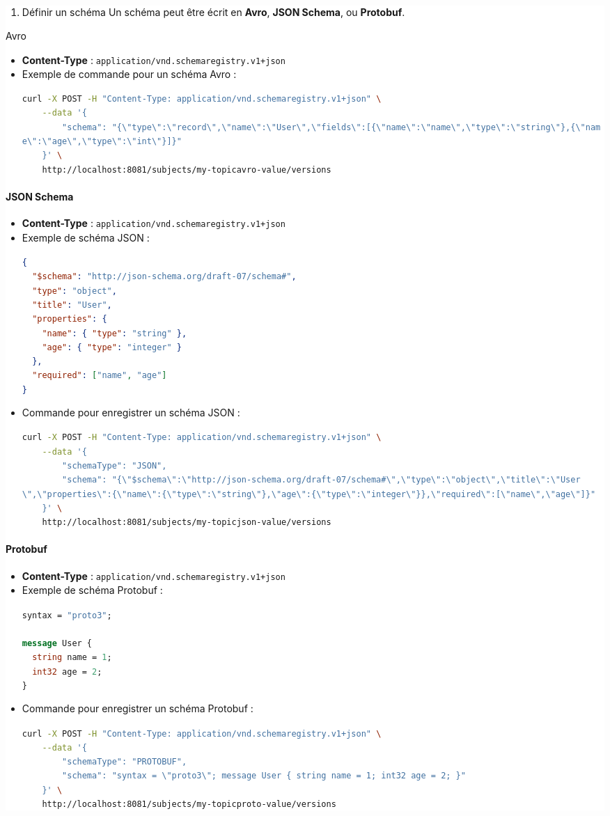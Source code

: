 1. Définir un schéma
Un schéma peut être écrit en **Avro**, **JSON Schema**, ou **Protobuf**. 


Avro
- **Content-Type** : `application/vnd.schemaregistry.v1+json`
- Exemple de commande pour un schéma Avro :
  ```bash
  curl -X POST -H "Content-Type: application/vnd.schemaregistry.v1+json" \
      --data '{
          "schema": "{\"type\":\"record\",\"name\":\"User\",\"fields\":[{\"name\":\"name\",\"type\":\"string\"},{\"name\":\"age\",\"type\":\"int\"}]}"
      }' \
      http://localhost:8081/subjects/my-topicavro-value/versions
  ```

#### **JSON Schema**
- **Content-Type** : `application/vnd.schemaregistry.v1+json`
- Exemple de schéma JSON :
  ```json
  {
    "$schema": "http://json-schema.org/draft-07/schema#",
    "type": "object",
    "title": "User",
    "properties": {
      "name": { "type": "string" },
      "age": { "type": "integer" }
    },
    "required": ["name", "age"]
  }
  ```
- Commande pour enregistrer un schéma JSON :
  ```bash
  curl -X POST -H "Content-Type: application/vnd.schemaregistry.v1+json" \
      --data '{
          "schemaType": "JSON",
          "schema": "{\"$schema\":\"http://json-schema.org/draft-07/schema#\",\"type\":\"object\",\"title\":\"User\",\"properties\":{\"name\":{\"type\":\"string\"},\"age\":{\"type\":\"integer\"}},\"required\":[\"name\",\"age\"]}"
      }' \
      http://localhost:8081/subjects/my-topicjson-value/versions
  ```

#### **Protobuf**
- **Content-Type** : `application/vnd.schemaregistry.v1+json`
- Exemple de schéma Protobuf :
  ```protobuf
  syntax = "proto3";

  message User {
    string name = 1;
    int32 age = 2;
  }
  ```
- Commande pour enregistrer un schéma Protobuf :
  ```bash
  curl -X POST -H "Content-Type: application/vnd.schemaregistry.v1+json" \
      --data '{
          "schemaType": "PROTOBUF",
          "schema": "syntax = \"proto3\"; message User { string name = 1; int32 age = 2; }"
      }' \
      http://localhost:8081/subjects/my-topicproto-value/versions
  ```
